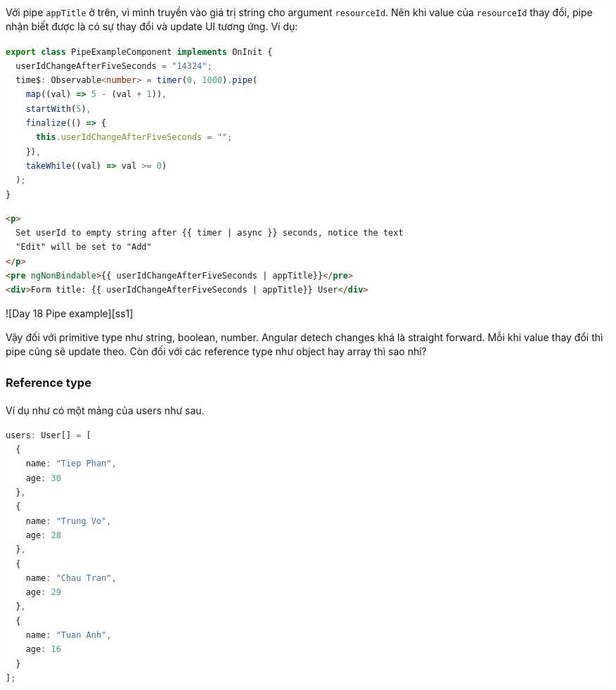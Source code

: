 Với pipe `appTitle` ở trên, vì mình truyền vào giá trị string cho argument `resourceId`. Nên khi value của `resourceId` thay đổi, pipe nhận biết được là có sự thay đổi và update UI tương ứng. Ví dụ:

```ts
export class PipeExampleComponent implements OnInit {
  userIdChangeAfterFiveSeconds = "14324";
  time$: Observable<number> = timer(0, 1000).pipe(
    map((val) => 5 - (val + 1)),
    startWith(5),
    finalize(() => {
      this.userIdChangeAfterFiveSeconds = "";
    }),
    takeWhile((val) => val >= 0)
  );
}
```

```html
<p>
  Set userId to empty string after {{ timer | async }} seconds, notice the text
  "Edit" will be set to "Add"
</p>
<pre ngNonBindable>{{ userIdChangeAfterFiveSeconds | appTitle}}</pre>
<div>Form title: {{ userIdChangeAfterFiveSeconds | appTitle}} User</div>
```

![Day 18 Pipe example][ss1]

Vậy đối với primitive type như string, boolean, number. Angular detech changes khá là straight forward. Mỗi khi value thay đổi thì pipe cũng sẽ update theo. Còn đối với các reference type như object hay array thì sao nhỉ?

### Reference type

Ví dụ như có một mảng của users như sau.

```ts
users: User[] = [
  {
    name: "Tiep Phan",
    age: 30
  },
  {
    name: "Trung Vo",
    age: 28
  },
  {
    name: "Chau Tran",
    age: 29
  },
  {
    name: "Tuan Anh",
    age: 16
  }
];
```
